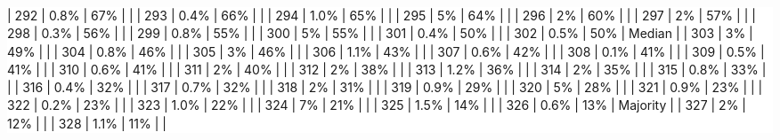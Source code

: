 | 292 | 0.8% | 67% |  |
| 293 | 0.4% | 66% |  |
| 294 | 1.0% | 65% |  |
| 295 | 5% | 64% |  |
| 296 | 2% | 60% |  |
| 297 | 2% | 57% |  |
| 298 | 0.3% | 56% |  |
| 299 | 0.8% | 55% |  |
| 300 | 5% | 55% |  |
| 301 | 0.4% | 50% |  |
| 302 | 0.5% | 50% | Median |
| 303 | 3% | 49% |  |
| 304 | 0.8% | 46% |  |
| 305 | 3% | 46% |  |
| 306 | 1.1% | 43% |  |
| 307 | 0.6% | 42% |  |
| 308 | 0.1% | 41% |  |
| 309 | 0.5% | 41% |  |
| 310 | 0.6% | 41% |  |
| 311 | 2% | 40% |  |
| 312 | 2% | 38% |  |
| 313 | 1.2% | 36% |  |
| 314 | 2% | 35% |  |
| 315 | 0.8% | 33% |  |
| 316 | 0.4% | 32% |  |
| 317 | 0.7% | 32% |  |
| 318 | 2% | 31% |  |
| 319 | 0.9% | 29% |  |
| 320 | 5% | 28% |  |
| 321 | 0.9% | 23% |  |
| 322 | 0.2% | 23% |  |
| 323 | 1.0% | 22% |  |
| 324 | 7% | 21% |  |
| 325 | 1.5% | 14% |  |
| 326 | 0.6% | 13% | Majority |
| 327 | 2% | 12% |  |
| 328 | 1.1% | 11% |  |